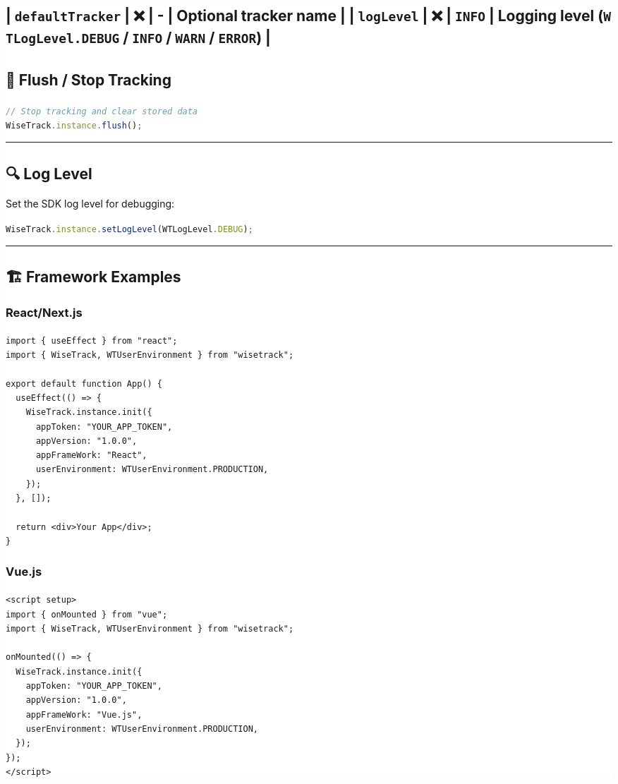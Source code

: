 | `defaultTracker`            | ❌       | -            | Optional tracker name                                          |
| `logLevel`                  | ❌       | `INFO`       | Logging level (`WTLogLevel.DEBUG` / `INFO` / `WARN` / `ERROR`) |
---

## 🧹 Flush / Stop Tracking

```typescript
// Stop tracking and clear stored data
WiseTrack.instance.flush();
```

---

## 🔍 Log Level

Set the SDK log level for debugging:

```typescript
WiseTrack.instance.setLogLevel(WTLogLevel.DEBUG);
```

---

## 🏗️ Framework Examples

### React/Next.js

```tsx
import { useEffect } from "react";
import { WiseTrack, WTUserEnvironment } from "wisetrack";

export default function App() {
  useEffect(() => {
    WiseTrack.instance.init({
      appToken: "YOUR_APP_TOKEN",
      appVersion: "1.0.0",
      appFrameWork: "React",
      userEnvironment: WTUserEnvironment.PRODUCTION,
    });
  }, []);

  return <div>Your App</div>;
}
```

### Vue.js

```vue
<script setup>
import { onMounted } from "vue";
import { WiseTrack, WTUserEnvironment } from "wisetrack";

onMounted(() => {
  WiseTrack.instance.init({
    appToken: "YOUR_APP_TOKEN",
    appVersion: "1.0.0",
    appFrameWork: "Vue.js",
    userEnvironment: WTUserEnvironment.PRODUCTION,
  });
});
</script>
```
